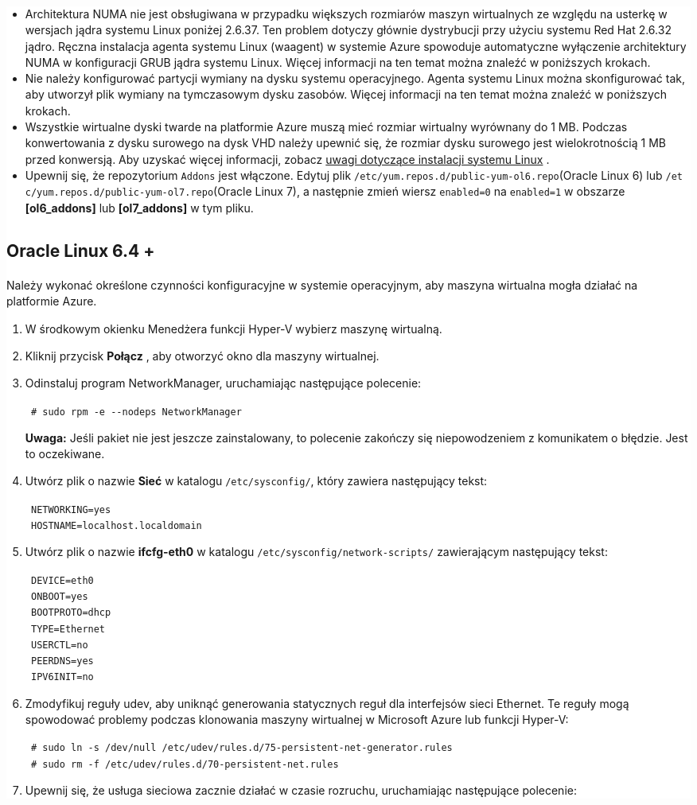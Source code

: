 * Architektura NUMA nie jest obsługiwana w przypadku większych rozmiarów maszyn wirtualnych ze względu na usterkę w wersjach jądra systemu Linux poniżej 2.6.37. Ten problem dotyczy głównie dystrybucji przy użyciu systemu Red Hat 2.6.32 jądro. Ręczna instalacja agenta systemu Linux (waagent) w systemie Azure spowoduje automatyczne wyłączenie architektury NUMA w konfiguracji GRUB jądra systemu Linux. Więcej informacji na ten temat można znaleźć w poniższych krokach.
* Nie należy konfigurować partycji wymiany na dysku systemu operacyjnego. Agenta systemu Linux można skonfigurować tak, aby utworzył plik wymiany na tymczasowym dysku zasobów.  Więcej informacji na ten temat można znaleźć w poniższych krokach.
* Wszystkie wirtualne dyski twarde na platformie Azure muszą mieć rozmiar wirtualny wyrównany do 1 MB. Podczas konwertowania z dysku surowego na dysk VHD należy upewnić się, że rozmiar dysku surowego jest wielokrotnością 1 MB przed konwersją. Aby uzyskać więcej informacji, zobacz [uwagi dotyczące instalacji systemu Linux](create-upload-generic.md#general-linux-installation-notes) .
* Upewnij się, że repozytorium `Addons` jest włączone. Edytuj plik `/etc/yum.repos.d/public-yum-ol6.repo`(Oracle Linux 6) lub `/etc/yum.repos.d/public-yum-ol7.repo`(Oracle Linux 7), a następnie zmień wiersz `enabled=0` na `enabled=1` w obszarze **[ol6_addons]** lub **[ol7_addons]** w tym pliku.

## <a name="oracle-linux-64"></a>Oracle Linux 6.4 +
Należy wykonać określone czynności konfiguracyjne w systemie operacyjnym, aby maszyna wirtualna mogła działać na platformie Azure.

1. W środkowym okienku Menedżera funkcji Hyper-V wybierz maszynę wirtualną.
2. Kliknij przycisk **Połącz** , aby otworzyć okno dla maszyny wirtualnej.
3. Odinstaluj program NetworkManager, uruchamiając następujące polecenie:
   
        # sudo rpm -e --nodeps NetworkManager
   
    **Uwaga:** Jeśli pakiet nie jest jeszcze zainstalowany, to polecenie zakończy się niepowodzeniem z komunikatem o błędzie. Jest to oczekiwane.
4. Utwórz plik o nazwie **Sieć** w katalogu `/etc/sysconfig/`, który zawiera następujący tekst:
   
        NETWORKING=yes
        HOSTNAME=localhost.localdomain
5. Utwórz plik o nazwie **ifcfg-eth0** w katalogu `/etc/sysconfig/network-scripts/` zawierającym następujący tekst:
   
        DEVICE=eth0
        ONBOOT=yes
        BOOTPROTO=dhcp
        TYPE=Ethernet
        USERCTL=no
        PEERDNS=yes
        IPV6INIT=no
6. Zmodyfikuj reguły udev, aby uniknąć generowania statycznych reguł dla interfejsów sieci Ethernet. Te reguły mogą spowodować problemy podczas klonowania maszyny wirtualnej w Microsoft Azure lub funkcji Hyper-V:
   
        # sudo ln -s /dev/null /etc/udev/rules.d/75-persistent-net-generator.rules
        # sudo rm -f /etc/udev/rules.d/70-persistent-net.rules
7. Upewnij się, że usługa sieciowa zacznie działać w czasie rozruchu, uruchamiając następujące polecenie:
   